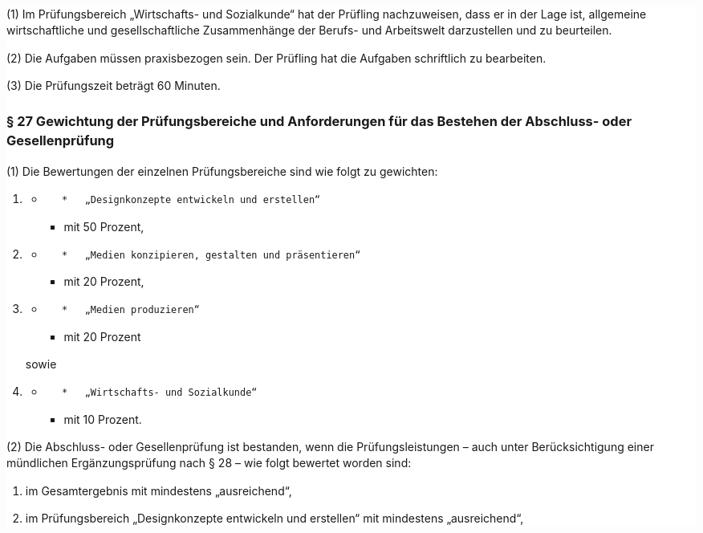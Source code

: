 (1) Im Prüfungsbereich „Wirtschafts- und Sozialkunde“ hat der Prüfling
nachzuweisen, dass er in der Lage ist, allgemeine wirtschaftliche und
gesellschaftliche Zusammenhänge der Berufs- und Arbeitswelt
darzustellen und zu beurteilen.

(2) Die Aufgaben müssen praxisbezogen sein. Der Prüfling hat die
Aufgaben schriftlich zu bearbeiten.

(3) Die Prüfungszeit beträgt 60 Minuten.


### § 27 Gewichtung der Prüfungsbereiche und Anforderungen für das Bestehen der Abschluss- oder Gesellenprüfung

(1) Die Bewertungen der einzelnen Prüfungsbereiche sind wie folgt zu
gewichten:

1.
    *        *   „Designkonzepte entwickeln und erstellen“

        *   mit 50 Prozent,





2.
    *        *   „Medien konzipieren, gestalten und präsentieren“

        *   mit 20 Prozent,





3.
    *        *   „Medien produzieren“

        *   mit 20 Prozent




    sowie


4.
    *        *   „Wirtschafts- und Sozialkunde“

        *   mit 10 Prozent.







(2) Die Abschluss- oder Gesellenprüfung ist bestanden, wenn die
Prüfungsleistungen – auch unter Berücksichtigung einer mündlichen
Ergänzungsprüfung nach § 28 – wie folgt bewertet worden sind:

1.  im Gesamtergebnis mit mindestens „ausreichend“,


2.  im Prüfungsbereich „Designkonzepte entwickeln und erstellen“ mit
    mindestens „ausreichend“,
